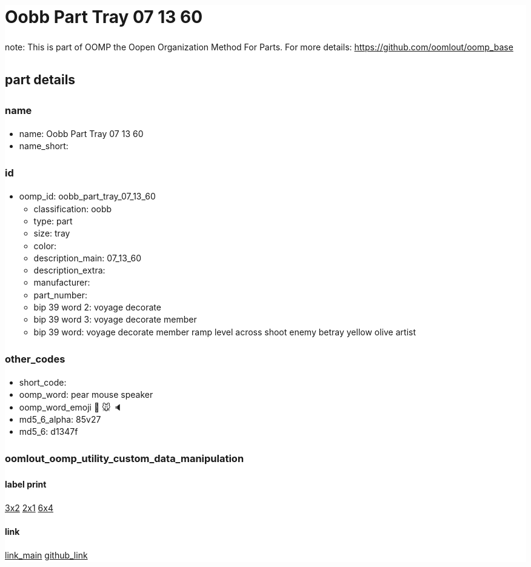 # Oobb Part Tray 07 13 60  

note: This is part of OOMP the Oopen Organization Method For Parts. For more details: https://github.com/oomlout/oomp_base

##  part details





### name
* name: Oobb Part Tray 07 13 60
* name_short: 
### id
* oomp_id: oobb_part_tray_07_13_60
  * classification: oobb
  * type: part
  * size: tray
  * color: 
  * description_main: 07_13_60
  * description_extra: 
  * manufacturer: 
  * part_number: 
  * bip 39 word 2: voyage decorate
  * bip 39 word 3: voyage decorate member
  * bip 39 word: voyage decorate member ramp level across shoot enemy betray yellow olive artist

### other_codes
* short_code: 
* oomp_word: pear mouse speaker
* oomp_word_emoji :pear: :mouse: :speaker:
* md5_6_alpha: 85v27
* md5_6: d1347f






### oomlout_oomp_utility_custom_data_manipulation
#### label print
[3x2](http://192.168.1.245:1112/?label=oomp%2085v27)
[2x1](http://192.168.1.242:1112/?label=oomp%2085v27)
[6x4](http://192.168.1.55:1112/?label=oomp%2085v27)    

#### link

[link_main](https://github.com/oomlout/oomlout_oomp_current_version_messy/tree/main/parts/oobb_part_tray_07_13_60) [github_link](https://github.com/oomlout/oomlout_oomp_part_src/tree/main/parts/oobb_part_tray_07_13_60)                             
